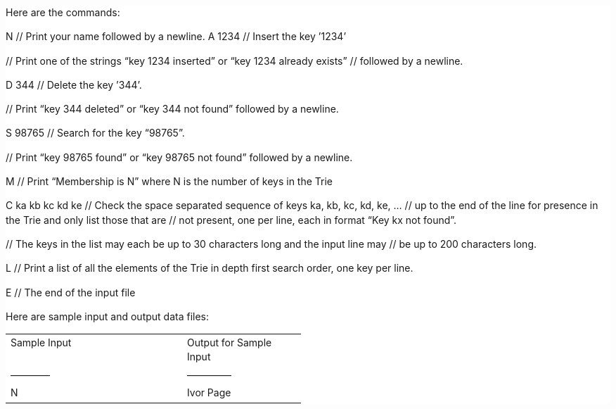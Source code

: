 Here are the commands:

N              // Print your name followed by a newline. A 1234        // Insert the key ’1234’

// Print one of the strings “key 1234 inserted” or “key 1234 already exists” // followed by a newline.

D 344                // Delete the key ’344’.

// Print “key 344 deleted” or “key 344 not found” followed by a newline.

S 98765              // Search for the key “98765”.

// Print “key 98765 found” or “key 98765 not found” followed by a newline.

M                              // Print “Membership is N” where N is the number of keys in the Trie

C ka kb kc kd ke // Check the space separated sequence of keys ka, kb, kc, kd, ke, … // up to the end of the line for presence in the Trie and only list those that are // not present, one per line, each in format “Key kx not found”.

// The keys in the list may each be up to 30 characters long and the input line may // be up to 200 characters long.

L                                           // Print a list of all the elements of the Trie in depth first search order, one key per line.

E                        // The end of the input file

Here are sample input and output data files:

<table width="367">

 <tbody>

  <tr>

   <td width="237">Sample Input</td>

   <td width="130">Output for Sample Input</td>

   <td width="11"> </td>

  </tr>

  <tr>

   <td width="237">————</td>

   <td width="130">————–</td>

   <td width="11"> </td>

  </tr>

  <tr>

   <td width="237">N</td>

   <td width="130">Ivor Page</td>

   <td width="11"> </td>

  </tr>
